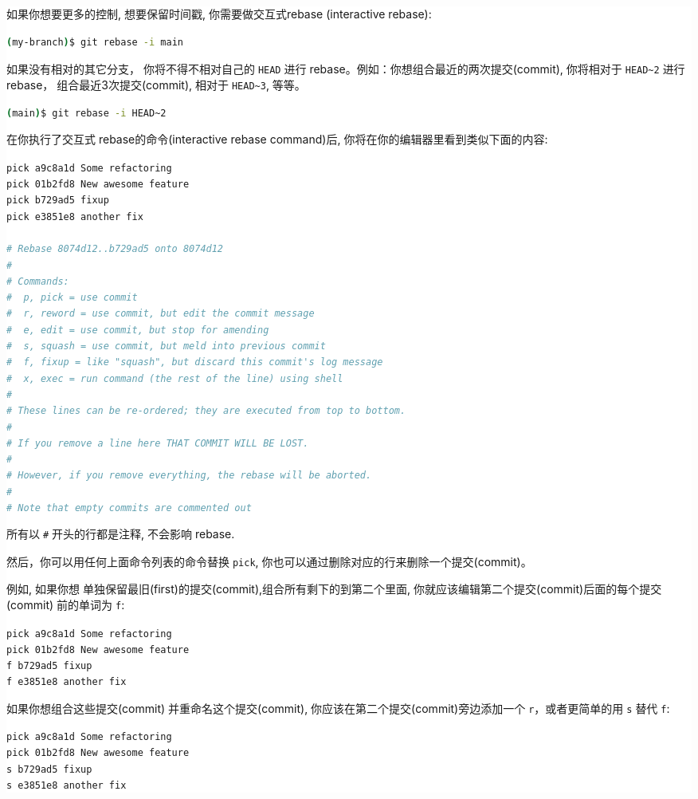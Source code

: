 如果你想要更多的控制, 想要保留时间戳, 你需要做交互式rebase (interactive rebase):

```bash
(my-branch)$ git rebase -i main
```

如果没有相对的其它分支， 你将不得不相对自己的 `HEAD` 进行 rebase。例如：你想组合最近的两次提交(commit), 你将相对于 `HEAD~2` 进行rebase， 组合最近3次提交(commit), 相对于 `HEAD~3`, 等等。

```bash
(main)$ git rebase -i HEAD~2
```

在你执行了交互式 rebase的命令(interactive rebase command)后, 你将在你的编辑器里看到类似下面的内容:

```bash
pick a9c8a1d Some refactoring
pick 01b2fd8 New awesome feature
pick b729ad5 fixup
pick e3851e8 another fix

# Rebase 8074d12..b729ad5 onto 8074d12
#
# Commands:
#  p, pick = use commit
#  r, reword = use commit, but edit the commit message
#  e, edit = use commit, but stop for amending
#  s, squash = use commit, but meld into previous commit
#  f, fixup = like "squash", but discard this commit's log message
#  x, exec = run command (the rest of the line) using shell
#
# These lines can be re-ordered; they are executed from top to bottom.
#
# If you remove a line here THAT COMMIT WILL BE LOST.
#
# However, if you remove everything, the rebase will be aborted.
#
# Note that empty commits are commented out
```

所有以 `#` 开头的行都是注释, 不会影响 rebase.

然后，你可以用任何上面命令列表的命令替换 `pick`, 你也可以通过删除对应的行来删除一个提交(commit)。

例如, 如果你想 单独保留最旧(first)的提交(commit),组合所有剩下的到第二个里面, 你就应该编辑第二个提交(commit)后面的每个提交(commit) 前的单词为 `f`:

```bash
pick a9c8a1d Some refactoring
pick 01b2fd8 New awesome feature
f b729ad5 fixup
f e3851e8 another fix
```

如果你想组合这些提交(commit) 并重命名这个提交(commit), 你应该在第二个提交(commit)旁边添加一个 `r`，或者更简单的用 `s` 替代 `f`:

```bash
pick a9c8a1d Some refactoring
pick 01b2fd8 New awesome feature
s b729ad5 fixup
s e3851e8 another fix
```
